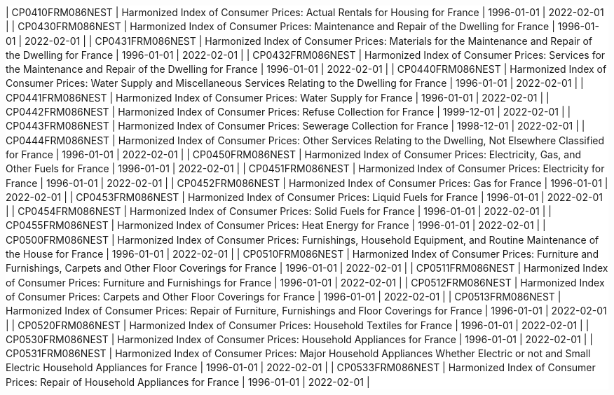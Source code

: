 | CP0410FRM086NEST    | Harmonized Index of Consumer Prices: Actual Rentals for Housing for France                                                                                                         | 1996-01-01          | 2022-02-01        |
| CP0430FRM086NEST    | Harmonized Index of Consumer Prices: Maintenance and Repair of the Dwelling for France                                                                                             | 1996-01-01          | 2022-02-01        |
| CP0431FRM086NEST    | Harmonized Index of Consumer Prices: Materials for the Maintenance and Repair of the Dwelling for France                                                                           | 1996-01-01          | 2022-02-01        |
| CP0432FRM086NEST    | Harmonized Index of Consumer Prices: Services for the Maintenance and Repair of the Dwelling for France                                                                            | 1996-01-01          | 2022-02-01        |
| CP0440FRM086NEST    | Harmonized Index of Consumer Prices: Water Supply and Miscellaneous Services Relating to the Dwelling for France                                                                   | 1996-01-01          | 2022-02-01        |
| CP0441FRM086NEST    | Harmonized Index of Consumer Prices: Water Supply for France                                                                                                                       | 1996-01-01          | 2022-02-01        |
| CP0442FRM086NEST    | Harmonized Index of Consumer Prices: Refuse Collection for France                                                                                                                  | 1999-12-01          | 2022-02-01        |
| CP0443FRM086NEST    | Harmonized Index of Consumer Prices: Sewerage Collection for France                                                                                                                | 1998-12-01          | 2022-02-01        |
| CP0444FRM086NEST    | Harmonized Index of Consumer Prices: Other Services Relating to the Dwelling, Not Elsewhere Classified for France                                                                  | 1996-01-01          | 2022-02-01        |
| CP0450FRM086NEST    | Harmonized Index of Consumer Prices: Electricity, Gas, and Other Fuels for France                                                                                                  | 1996-01-01          | 2022-02-01        |
| CP0451FRM086NEST    | Harmonized Index of Consumer Prices: Electricity for France                                                                                                                        | 1996-01-01          | 2022-02-01        |
| CP0452FRM086NEST    | Harmonized Index of Consumer Prices: Gas for France                                                                                                                                | 1996-01-01          | 2022-02-01        |
| CP0453FRM086NEST    | Harmonized Index of Consumer Prices: Liquid Fuels for France                                                                                                                       | 1996-01-01          | 2022-02-01        |
| CP0454FRM086NEST    | Harmonized Index of Consumer Prices: Solid Fuels for France                                                                                                                        | 1996-01-01          | 2022-02-01        |
| CP0455FRM086NEST    | Harmonized Index of Consumer Prices: Heat Energy for France                                                                                                                        | 1996-01-01          | 2022-02-01        |
| CP0500FRM086NEST    | Harmonized Index of Consumer Prices: Furnishings, Household Equipment, and Routine Maintenance of the House for France                                                             | 1996-01-01          | 2022-02-01        |
| CP0510FRM086NEST    | Harmonized Index of Consumer Prices: Furniture and Furnishings, Carpets and Other Floor Coverings for France                                                                       | 1996-01-01          | 2022-02-01        |
| CP0511FRM086NEST    | Harmonized Index of Consumer Prices: Furniture and Furnishings for France                                                                                                          | 1996-01-01          | 2022-02-01        |
| CP0512FRM086NEST    | Harmonized Index of Consumer Prices: Carpets and Other Floor Coverings for France                                                                                                  | 1996-01-01          | 2022-02-01        |
| CP0513FRM086NEST    | Harmonized Index of Consumer Prices: Repair of Furniture, Furnishings and Floor Coverings for France                                                                               | 1996-01-01          | 2022-02-01        |
| CP0520FRM086NEST    | Harmonized Index of Consumer Prices: Household Textiles for France                                                                                                                 | 1996-01-01          | 2022-02-01        |
| CP0530FRM086NEST    | Harmonized Index of Consumer Prices: Household Appliances for France                                                                                                               | 1996-01-01          | 2022-02-01        |
| CP0531FRM086NEST    | Harmonized Index of Consumer Prices: Major Household Appliances Whether Electric or not and Small Electric Household Appliances for France                                         | 1996-01-01          | 2022-02-01        |
| CP0533FRM086NEST    | Harmonized Index of Consumer Prices: Repair of Household Appliances for France                                                                                                     | 1996-01-01          | 2022-02-01        |